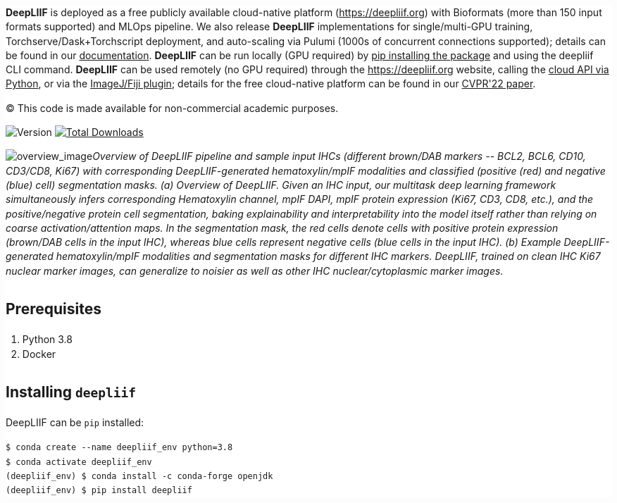 **DeepLIIF** is deployed as a free publicly available cloud-native platform (https://deepliif.org) with Bioformats (more than 150 input formats supported) and MLOps pipeline. We also release **DeepLIIF** implementations for single/multi-GPU training, Torchserve/Dask+Torchscript deployment, and auto-scaling via Pulumi (1000s of concurrent connections supported); details can be found in our [documentation](https://nadeemlab.github.io/DeepLIIF/). **DeepLIIF** can be run locally (GPU required) by [pip installing the package](https://github.com/nadeemlab/DeepLIIF/edit/main/README.md#installing-deepliif) and using the deepliif CLI command. **DeepLIIF** can be used remotely (no GPU required) through the https://deepliif.org website, calling the [cloud API via Python](https://github.com/nadeemlab/DeepLIIF/edit/main/README.md#cloud-deployment), or via the [ImageJ/Fiji plugin](https://github.com/nadeemlab/DeepLIIF/edit/main/README.md#imagej-plugin); details for the free cloud-native platform can be found in our [CVPR'22 paper](https://arxiv.org/pdf/2204.04494.pdf).

© This code is made available for non-commercial academic purposes.

![Version](https://img.shields.io/static/v1?label=latest&message=v1.1.11&color=darkgreen)
[![Total Downloads](https://static.pepy.tech/personalized-badge/deepliif?period=total&units=international_system&left_color=grey&right_color=blue&left_text=total%20downloads)](https://pepy.tech/project/deepliif?&left_text=totalusers)

![overview_image](./images/overview.png)*Overview of DeepLIIF pipeline and sample input IHCs (different 
brown/DAB markers -- BCL2, BCL6, CD10, CD3/CD8, Ki67) with corresponding DeepLIIF-generated hematoxylin/mpIF modalities 
and classified (positive (red) and negative (blue) cell) segmentation masks. (a) Overview of DeepLIIF. Given an IHC 
input, our multitask deep learning framework simultaneously infers corresponding Hematoxylin channel, mpIF DAPI, mpIF 
protein expression (Ki67, CD3, CD8, etc.), and the positive/negative protein cell segmentation, baking explainability 
and interpretability into the model itself rather than relying on coarse activation/attention maps. In the segmentation 
mask, the red cells denote cells with positive protein expression (brown/DAB cells in the input IHC), whereas blue cells 
represent negative cells (blue cells in the input IHC). (b) Example DeepLIIF-generated hematoxylin/mpIF modalities and 
segmentation masks for different IHC markers. DeepLIIF, trained on clean IHC Ki67 nuclear marker images, can generalize 
to noisier as well as other IHC nuclear/cytoplasmic marker images.*

## Prerequisites
1. Python 3.8
2. Docker

## Installing `deepliif`

DeepLIIF can be `pip` installed:
```shell
$ conda create --name deepliif_env python=3.8
$ conda activate deepliif_env
(deepliif_env) $ conda install -c conda-forge openjdk
(deepliif_env) $ pip install deepliif
```
